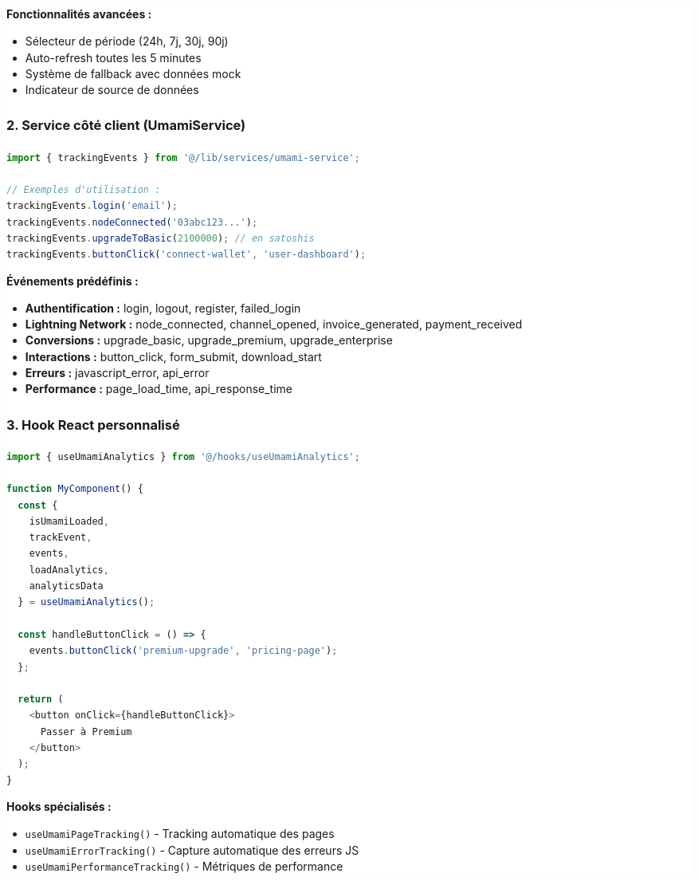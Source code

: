 **Fonctionnalités avancées :**
- Sélecteur de période (24h, 7j, 30j, 90j)
- Auto-refresh toutes les 5 minutes
- Système de fallback avec données mock
- Indicateur de source de données

### 2. Service côté client (UmamiService)

```typescript
import { trackingEvents } from '@/lib/services/umami-service';

// Exemples d'utilisation :
trackingEvents.login('email');
trackingEvents.nodeConnected('03abc123...');
trackingEvents.upgradeToBasic(2100000); // en satoshis
trackingEvents.buttonClick('connect-wallet', 'user-dashboard');
```

**Événements prédéfinis :**
- **Authentification :** login, logout, register, failed_login
- **Lightning Network :** node_connected, channel_opened, invoice_generated, payment_received
- **Conversions :** upgrade_basic, upgrade_premium, upgrade_enterprise
- **Interactions :** button_click, form_submit, download_start
- **Erreurs :** javascript_error, api_error
- **Performance :** page_load_time, api_response_time

### 3. Hook React personnalisé

```typescript
import { useUmamiAnalytics } from '@/hooks/useUmamiAnalytics';

function MyComponent() {
  const { 
    isUmamiLoaded, 
    trackEvent, 
    events,
    loadAnalytics,
    analyticsData 
  } = useUmamiAnalytics();

  const handleButtonClick = () => {
    events.buttonClick('premium-upgrade', 'pricing-page');
  };

  return (
    <button onClick={handleButtonClick}>
      Passer à Premium
    </button>
  );
}
```

**Hooks spécialisés :**
- `useUmamiPageTracking()` - Tracking automatique des pages
- `useUmamiErrorTracking()` - Capture automatique des erreurs JS
- `useUmamiPerformanceTracking()` - Métriques de performance
